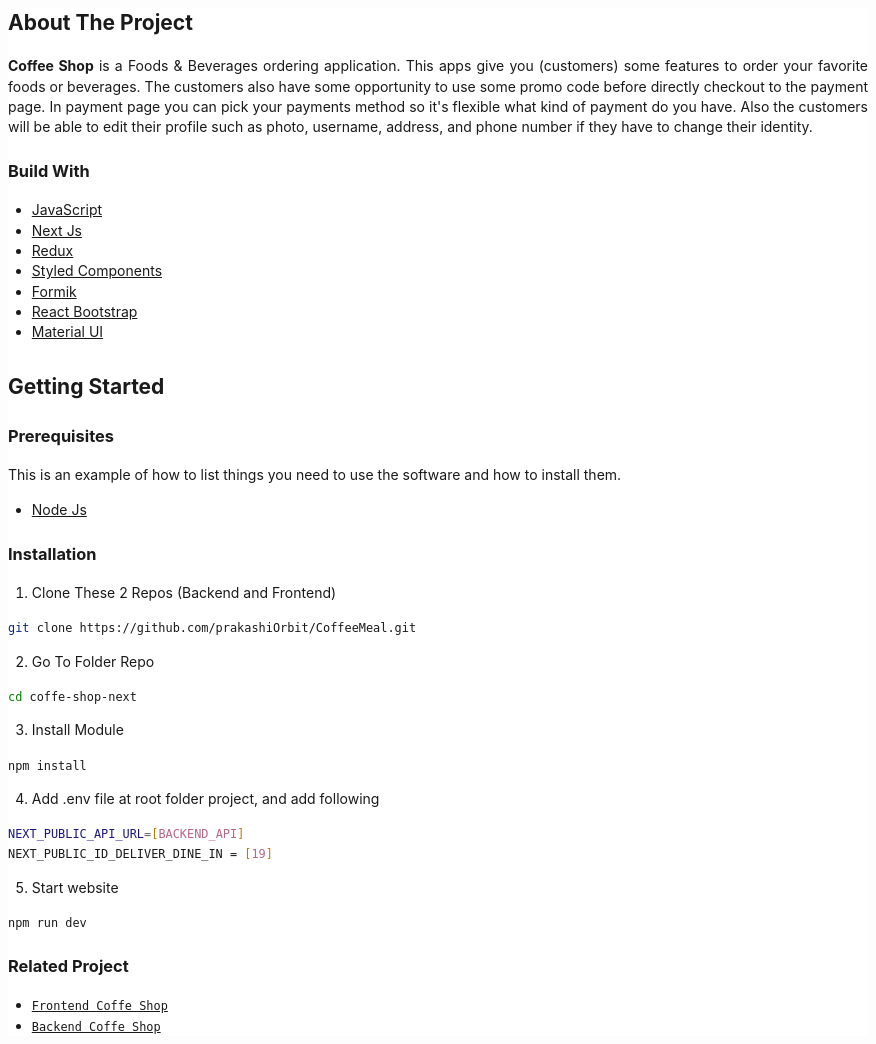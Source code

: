 ## About The Project

<p align="justify">
<b>Coffee Shop</b> is a Foods & Beverages ordering application. This apps give you (customers) some features to order your favorite foods or beverages. The customers also have some opportunity to use some promo code before directly checkout to the payment page. In payment page you can pick your payments method so it's flexible what kind of payment do you have. Also the customers will be able to edit their profile such as photo, username, address, and phone number if they have to change their identity. 
</p>

### Build With
* [JavaScript](https://www.javascript.com/)
* [Next Js](https://nextjs.org/)
* [Redux](https://redux.js.org/)
* [Styled Components](https://styled-components.com/)
* [Formik](https://formik.org/)
* [React Bootstrap](https://react-bootstrap.github.io/)
* [Material UI](https://material-ui.com/)

## Getting Started

### Prerequisites

This is an example of how to list things you need to use the software and how to install them.
* [Node Js](https://nodejs.org/en/download/)

### Installation

1. Clone These 2 Repos (Backend and Frontend)
```sh
git clone https://github.com/prakashiOrbit/CoffeeMeal.git
```
2. Go To Folder Repo
```sh
cd coffe-shop-next
```
3. Install Module
```sh
npm install
```
4. Add .env file at root folder project, and add following
```sh
NEXT_PUBLIC_API_URL=[BACKEND_API]
NEXT_PUBLIC_ID_DELIVER_DINE_IN = [19]
```
5. Start website
```sh
npm run dev
```

### Related Project
* [`Frontend Coffe Shop`](https://github.com/dwinovic/coffe-shop-next)
* [`Backend Coffe Shop`](https://github.com/dwinovic/coffee-shop-express)
